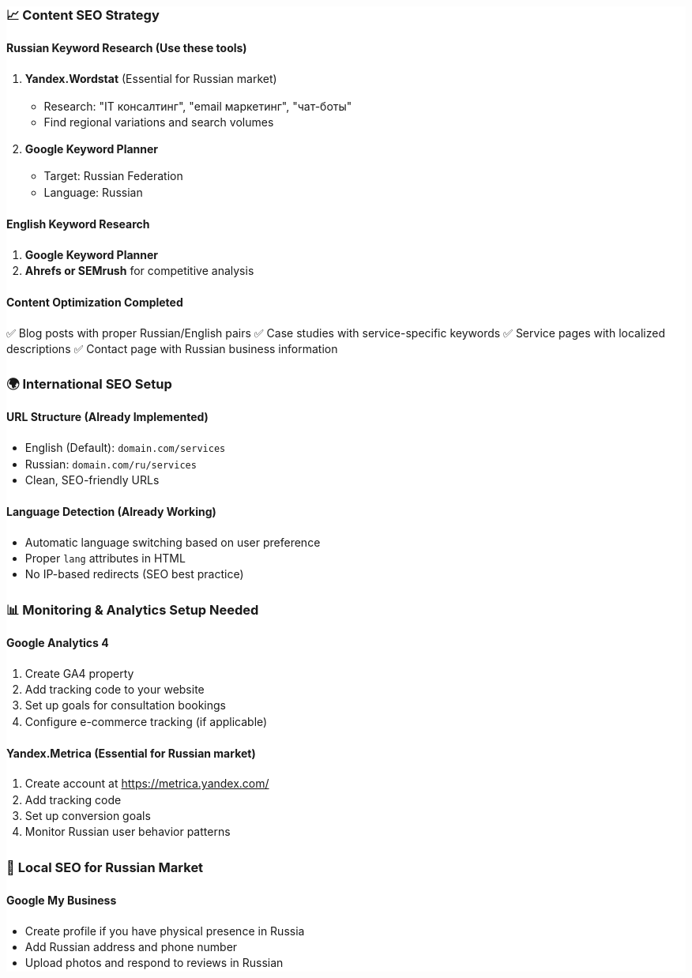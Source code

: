 ### 📈 **Content SEO Strategy**

#### **Russian Keyword Research** (Use these tools)
1. **Yandex.Wordstat** (Essential for Russian market)
   - Research: "IT консалтинг", "email маркетинг", "чат-боты"
   - Find regional variations and search volumes

2. **Google Keyword Planner**
   - Target: Russian Federation
   - Language: Russian

#### **English Keyword Research**
1. **Google Keyword Planner**
2. **Ahrefs or SEMrush** for competitive analysis

#### **Content Optimization Completed**
✅ Blog posts with proper Russian/English pairs
✅ Case studies with service-specific keywords
✅ Service pages with localized descriptions
✅ Contact page with Russian business information

### 🌍 **International SEO Setup**

#### **URL Structure** (Already Implemented)
- English (Default): `domain.com/services`
- Russian: `domain.com/ru/services`
- Clean, SEO-friendly URLs

#### **Language Detection** (Already Working)
- Automatic language switching based on user preference
- Proper `lang` attributes in HTML
- No IP-based redirects (SEO best practice)

### 📊 **Monitoring & Analytics Setup Needed**

#### **Google Analytics 4**
1. Create GA4 property
2. Add tracking code to your website
3. Set up goals for consultation bookings
4. Configure e-commerce tracking (if applicable)

#### **Yandex.Metrica** (Essential for Russian market)
1. Create account at https://metrica.yandex.com/
2. Add tracking code
3. Set up conversion goals
4. Monitor Russian user behavior patterns

### 🎯 **Local SEO for Russian Market**

#### **Google My Business**
- Create profile if you have physical presence in Russia
- Add Russian address and phone number
- Upload photos and respond to reviews in Russian
